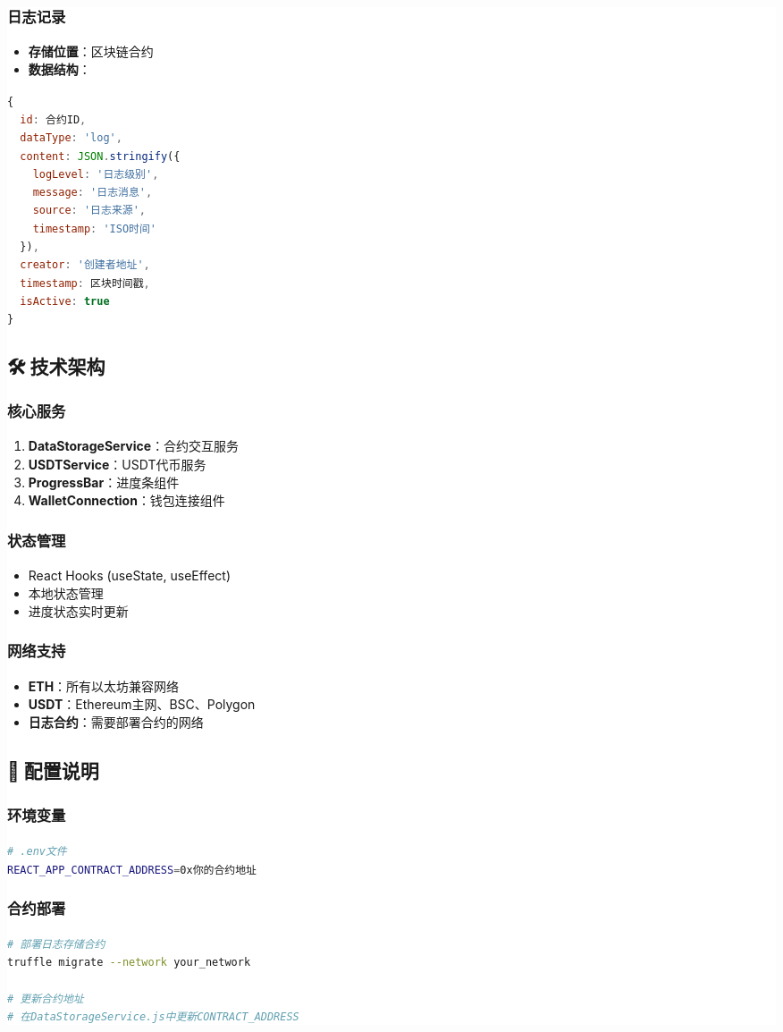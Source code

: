 ### 日志记录
- **存储位置**：区块链合约
- **数据结构**：
```javascript
{
  id: 合约ID,
  dataType: 'log',
  content: JSON.stringify({
    logLevel: '日志级别',
    message: '日志消息',
    source: '日志来源',
    timestamp: 'ISO时间'
  }),
  creator: '创建者地址',
  timestamp: 区块时间戳,
  isActive: true
}
```

## 🛠 技术架构

### 核心服务
1. **DataStorageService**：合约交互服务
2. **USDTService**：USDT代币服务
3. **ProgressBar**：进度条组件
4. **WalletConnection**：钱包连接组件

### 状态管理
- React Hooks (useState, useEffect)
- 本地状态管理
- 进度状态实时更新

### 网络支持
- **ETH**：所有以太坊兼容网络
- **USDT**：Ethereum主网、BSC、Polygon
- **日志合约**：需要部署合约的网络

## 🔧 配置说明

### 环境变量
```bash
# .env文件
REACT_APP_CONTRACT_ADDRESS=0x你的合约地址
```

### 合约部署
```bash
# 部署日志存储合约
truffle migrate --network your_network

# 更新合约地址
# 在DataStorageService.js中更新CONTRACT_ADDRESS
```
